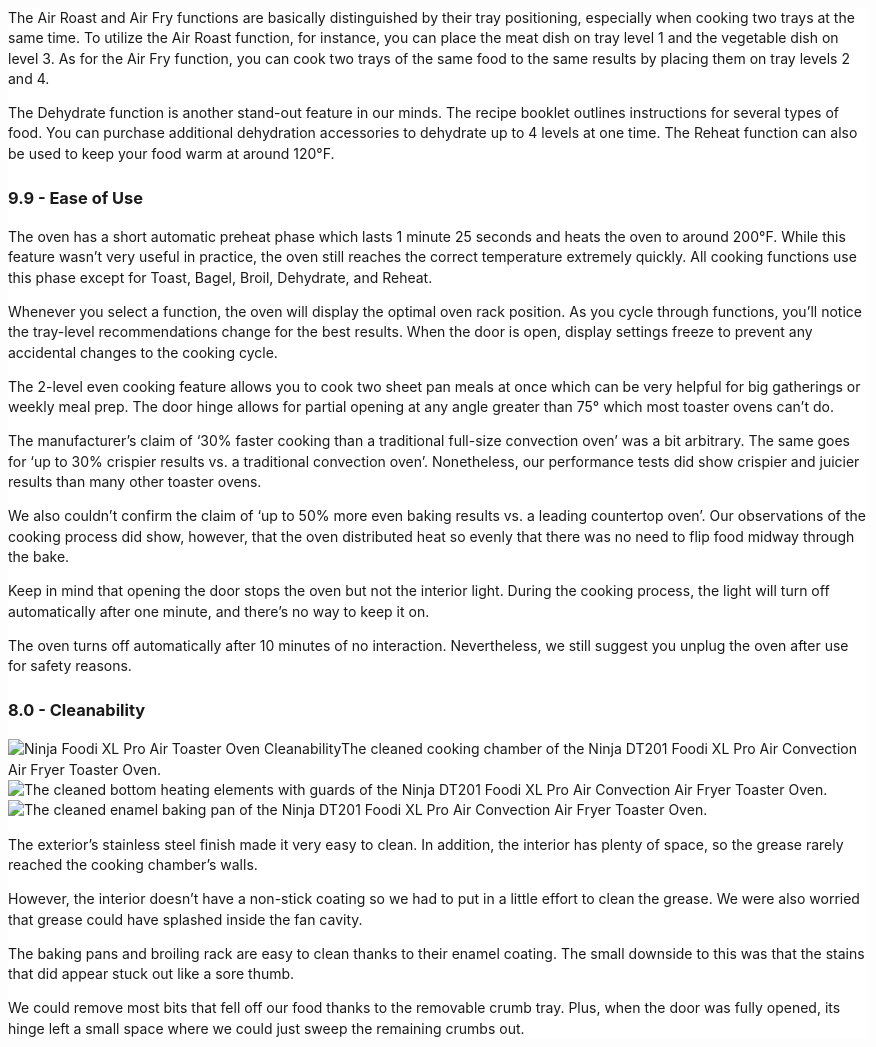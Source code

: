 The Air Roast and Air Fry functions are basically distinguished by their tray positioning, especially when cooking two trays at the same time. To utilize the Air Roast function, for instance, you can place the meat dish on tray level 1 and the vegetable dish on level 3. As for the Air Fry function, you can cook two trays of the same food to the same results by placing them on tray levels 2 and 4.

The Dehydrate function is another stand-out feature in our minds. The recipe booklet outlines instructions for several types of food. You can purchase additional dehydration accessories to dehydrate up to 4 levels at one time. The Reheat function can also be used to keep your food warm at around 120°F.

### 9.9 - Ease of Use

The oven has a short automatic preheat phase which lasts 1 minute 25 seconds and heats the oven to around 200°F. While this feature wasn’t very useful in practice, the oven still reaches the correct temperature extremely quickly. All cooking functions use this phase except for Toast, Bagel, Broil, Dehydrate, and Reheat.

Whenever you select a function, the oven will display the optimal oven rack position. As you cycle through functions, you’ll notice the tray-level recommendations change for the best results. When the door is open, display settings freeze to prevent any accidental changes to the cooking cycle.

The 2-level even cooking feature allows you to cook two sheet pan meals at once which can be very helpful for big gatherings or weekly meal prep. The door hinge allows for partial opening at any angle greater than 75° which most toaster ovens can’t do.

The manufacturer’s claim of ‘30% faster cooking than a traditional full-size convection oven’ was a bit arbitrary. The same goes for ‘up to 30% crispier results vs. a traditional convection oven’. Nonetheless, our performance tests did show crispier and juicier results than many other toaster ovens.

We also couldn’t confirm the claim of ‘up to 50% more even baking results vs. a leading countertop oven’. Our observations of the cooking process did show, however, that the oven distributed heat so evenly that there was no need to flip food midway through the bake. 

Keep in mind that opening the door stops the oven but not the interior light. During the cooking process, the light will turn off automatically after one minute, and there’s no way to keep it on.

The oven turns off automatically after 10 minutes of no interaction. Nevertheless, we still suggest you unplug the oven after use for safety reasons.

### 8.0 - Cleanability

<img src="https://cdn.healthykitchen101.com/reviews/images/toaster-ovens/cla3ihk5f000w6s88ba5e025f.jpg" alt="Ninja Foodi XL Pro Air Toaster Oven CleanabilityThe cleaned cooking chamber of the Ninja DT201 Foodi XL Pro Air Convection Air Fryer Toaster Oven." width="300px" height="200px"><img src="https://cdn.healthykitchen101.com/reviews/images/toaster-ovens/cla3ihrgo000x6s888kmr8js0.jpg" alt="The cleaned bottom heating elements with guards of the Ninja DT201 Foodi XL Pro Air Convection Air Fryer Toaster Oven." width="300px" height="200px"><img src="https://cdn.healthykitchen101.com/reviews/images/toaster-ovens/cla3ihzm6000y6s88gotngjxj.jpg" alt="The cleaned enamel baking pan of the Ninja DT201 Foodi XL Pro Air Convection Air Fryer Toaster Oven." width="300px" height="200px">

The exterior’s stainless steel finish made it very easy to clean. In addition, the interior has plenty of space, so the grease rarely reached the cooking chamber’s walls.

However, the interior doesn’t have a non-stick coating so we had to put in a little effort to clean the grease. We were also worried that grease could have splashed inside the fan cavity.

The baking pans and broiling rack are easy to clean thanks to their enamel coating. The small downside to this was that the stains that did appear stuck out like a sore thumb.

We could remove most bits that fell off our food thanks to the removable crumb tray. Plus, when the door was fully opened, its hinge left a small space where we could just sweep the remaining crumbs out.
